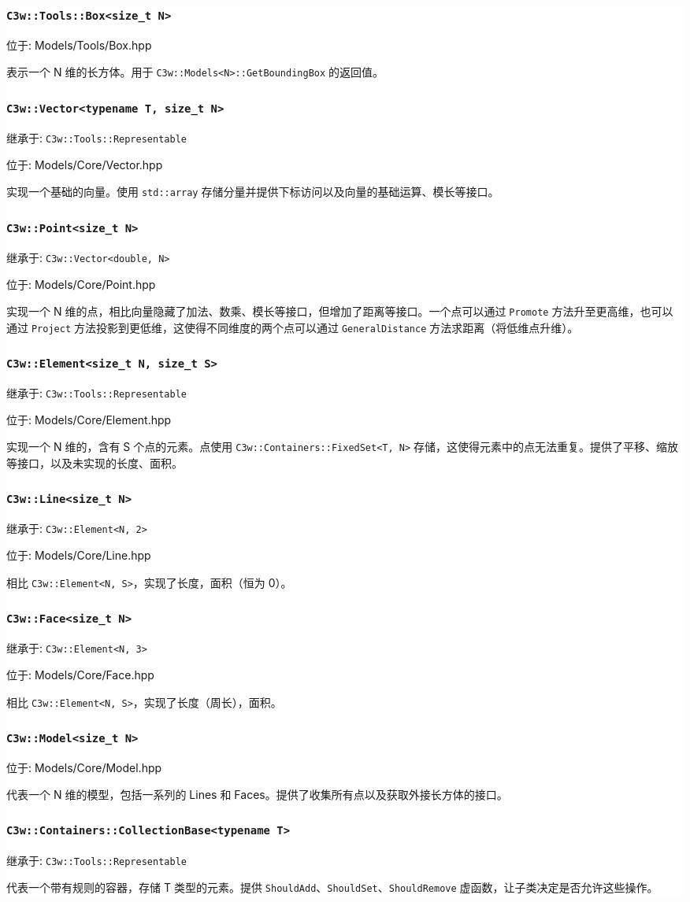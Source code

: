 ### `C3w::Tools::Box<size_t N>`

位于: Models/Tools/Box.hpp

表示一个 N 维的长方体。用于 `C3w::Models<N>::GetBoundingBox` 的返回值。

### `C3w::Vector<typename T, size_t N>`

继承于: `C3w::Tools::Representable`

位于: Models/Core/Vector.hpp

实现一个基础的向量。使用 `std::array` 存储分量并提供下标访问以及向量的基础运算、模长等接口。

### `C3w::Point<size_t N>`

继承于: `C3w::Vector<double, N>`

位于: Models/Core/Point.hpp

实现一个 N 维的点，相比向量隐藏了加法、数乘、模长等接口，但增加了距离等接口。一个点可以通过 `Promote` 方法升至更高维，也可以通过 `Project` 方法投影到更低维，这使得不同维度的两个点可以通过 `GeneralDistance` 方法求距离（将低维点升维）。

### `C3w::Element<size_t N, size_t S>`

继承于: `C3w::Tools::Representable`

位于: Models/Core/Element.hpp

实现一个 N 维的，含有 S 个点的元素。点使用 `C3w::Containers::FixedSet<T, N>` 存储，这使得元素中的点无法重复。提供了平移、缩放等接口，以及未实现的长度、面积。

### `C3w::Line<size_t N>`

继承于: `C3w::Element<N, 2>`

位于: Models/Core/Line.hpp

相比 `C3w::Element<N, S>`，实现了长度，面积（恒为 0）。

### `C3w::Face<size_t N>`

继承于: `C3w::Element<N, 3>`

位于: Models/Core/Face.hpp

相比 `C3w::Element<N, S>`，实现了长度（周长），面积。

### `C3w::Model<size_t N>`

位于: Models/Core/Model.hpp

代表一个 N 维的模型，包括一系列的 Lines 和 Faces。提供了收集所有点以及获取外接长方体的接口。

### `C3w::Containers::CollectionBase<typename T>`

继承于: `C3w::Tools::Representable`

代表一个带有规则的容器，存储 T 类型的元素。提供 `ShouldAdd`、`ShouldSet`、`ShouldRemove` 虚函数，让子类决定是否允许这些操作。

